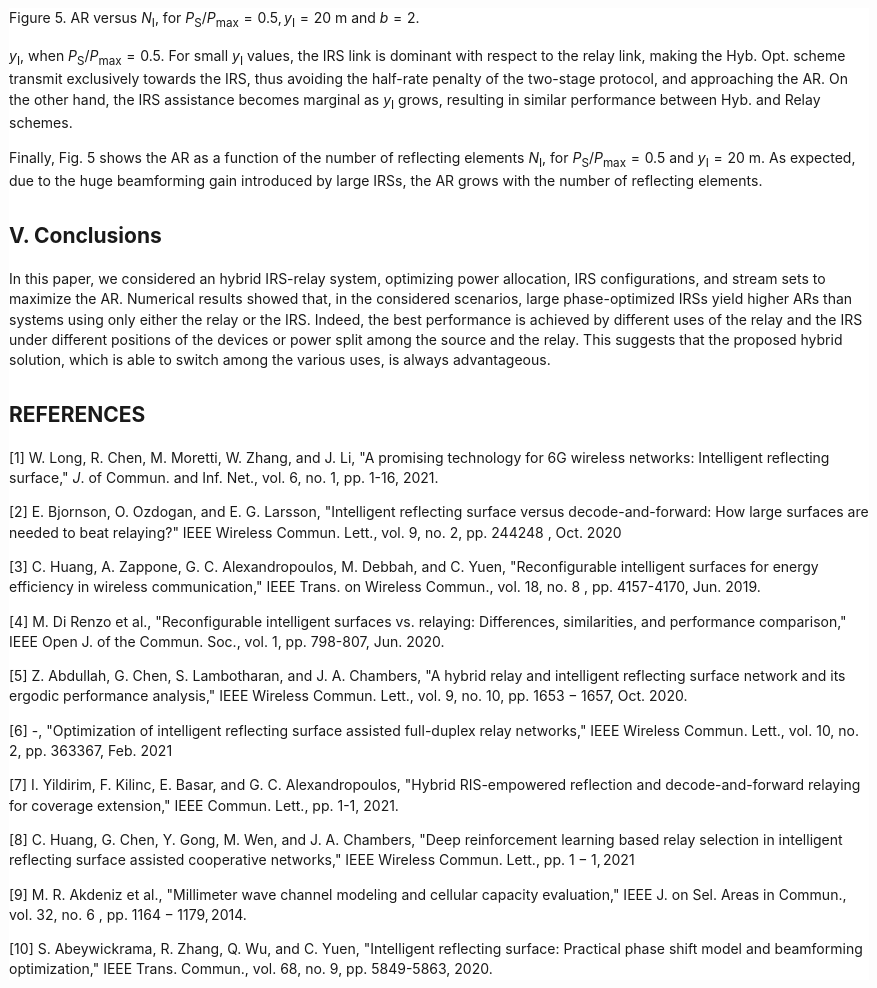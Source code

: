 Figure 5. AR versus $N_{\mathrm{I}}$, for $P_{\mathrm{S}} / P_{\max }=0.5, y_{\mathrm{I}}=20 \mathrm{~m}$ and $b=2$.

$y_{\mathrm{I}}$, when $P_{\mathrm{S}} / P_{\max }=0.5$. For small $y_{\mathrm{I}}$ values, the IRS link is dominant with respect to the relay link, making the Hyb. Opt. scheme transmit exclusively towards the IRS, thus avoiding the half-rate penalty of the two-stage protocol, and approaching the AR. On the other hand, the IRS assistance becomes marginal as $y_{\mathrm{I}}$ grows, resulting in similar performance between Hyb. and Relay schemes.

Finally, Fig. 5 shows the AR as a function of the number of reflecting elements $N_{\mathrm{I}}$, for $P_{\mathrm{S}} / P_{\max }=0.5$ and $y_{\mathrm{I}}=20 \mathrm{~m}$. As expected, due to the huge beamforming gain introduced by large IRSs, the AR grows with the number of reflecting elements.

## V. Conclusions

In this paper, we considered an hybrid IRS-relay system, optimizing power allocation, IRS configurations, and stream sets to maximize the AR. Numerical results showed that, in the considered scenarios, large phase-optimized IRSs yield higher ARs than systems using only either the relay or the IRS. Indeed, the best performance is achieved by different uses of the relay and the IRS under different positions of the devices or power split among the source and the relay. This suggests that the proposed hybrid solution, which is able to switch among the various uses, is always advantageous.

## REFERENCES

[1] W. Long, R. Chen, M. Moretti, W. Zhang, and J. Li, "A promising technology for 6G wireless networks: Intelligent reflecting surface," $J$. of Commun. and Inf. Net., vol. 6, no. 1, pp. 1-16, 2021.

[2] E. Bjornson, O. Ozdogan, and E. G. Larsson, "Intelligent reflecting surface versus decode-and-forward: How large surfaces are needed to beat relaying?" IEEE Wireless Commun. Lett., vol. 9, no. 2, pp. 244248 , Oct. 2020

[3] C. Huang, A. Zappone, G. C. Alexandropoulos, M. Debbah, and C. Yuen, "Reconfigurable intelligent surfaces for energy efficiency in wireless communication," IEEE Trans. on Wireless Commun., vol. 18, no. 8 , pp. 4157-4170, Jun. 2019.

[4] M. Di Renzo et al., "Reconfigurable intelligent surfaces vs. relaying: Differences, similarities, and performance comparison," IEEE Open J. of the Commun. Soc., vol. 1, pp. 798-807, Jun. 2020.

[5] Z. Abdullah, G. Chen, S. Lambotharan, and J. A. Chambers, "A hybrid relay and intelligent reflecting surface network and its ergodic performance analysis," IEEE Wireless Commun. Lett., vol. 9, no. 10, pp. $1653-1657$, Oct. 2020.

[6] -, "Optimization of intelligent reflecting surface assisted full-duplex relay networks," IEEE Wireless Commun. Lett., vol. 10, no. 2, pp. 363367, Feb. 2021

[7] I. Yildirim, F. Kilinc, E. Basar, and G. C. Alexandropoulos, "Hybrid RIS-empowered reflection and decode-and-forward relaying for coverage extension," IEEE Commun. Lett., pp. 1-1, 2021.

[8] C. Huang, G. Chen, Y. Gong, M. Wen, and J. A. Chambers, "Deep reinforcement learning based relay selection in intelligent reflecting surface assisted cooperative networks," IEEE Wireless Commun. Lett., pp. $1-1,2021$

[9] M. R. Akdeniz et al., "Millimeter wave channel modeling and cellular capacity evaluation," IEEE J. on Sel. Areas in Commun., vol. 32, no. 6 , pp. $1164-1179,2014$.

[10] S. Abeywickrama, R. Zhang, Q. Wu, and C. Yuen, "Intelligent reflecting surface: Practical phase shift model and beamforming optimization," IEEE Trans. Commun., vol. 68, no. 9, pp. 5849-5863, 2020.


[^0]:    ${ }^{1} \gamma_{\mathrm{SD}}(i)$ is the $i$-th singular value of $\tilde{\boldsymbol{H}}_{\mathrm{SD}}\left(\boldsymbol{\Phi}_{1}\right) \tilde{\boldsymbol{H}}_{\mathrm{SD}}^{H}\left(\boldsymbol{\Phi}_{1}\right)$.